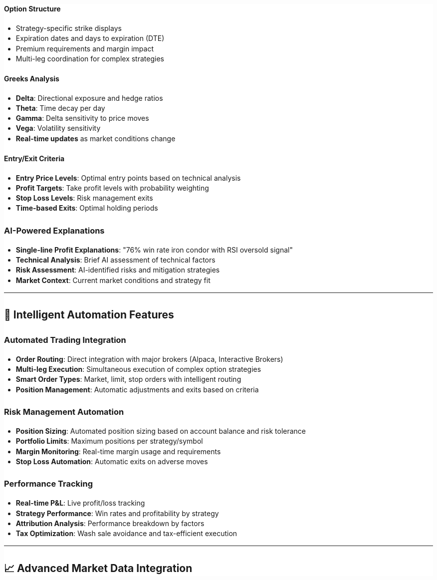 #### **Option Structure**
- Strategy-specific strike displays
- Expiration dates and days to expiration (DTE)
- Premium requirements and margin impact
- Multi-leg coordination for complex strategies

#### **Greeks Analysis**
- **Delta**: Directional exposure and hedge ratios
- **Theta**: Time decay per day
- **Gamma**: Delta sensitivity to price moves
- **Vega**: Volatility sensitivity
- **Real-time updates** as market conditions change

#### **Entry/Exit Criteria**
- **Entry Price Levels**: Optimal entry points based on technical analysis
- **Profit Targets**: Take profit levels with probability weighting
- **Stop Loss Levels**: Risk management exits
- **Time-based Exits**: Optimal holding periods

### **AI-Powered Explanations**
- **Single-line Profit Explanations**: "76% win rate iron condor with RSI oversold signal"
- **Technical Analysis**: Brief AI assessment of technical factors
- **Risk Assessment**: AI-identified risks and mitigation strategies
- **Market Context**: Current market conditions and strategy fit

---

## 🤖 **Intelligent Automation Features**

### **Automated Trading Integration**
- **Order Routing**: Direct integration with major brokers (Alpaca, Interactive Brokers)
- **Multi-leg Execution**: Simultaneous execution of complex option strategies
- **Smart Order Types**: Market, limit, stop orders with intelligent routing
- **Position Management**: Automatic adjustments and exits based on criteria

### **Risk Management Automation**
- **Position Sizing**: Automated position sizing based on account balance and risk tolerance
- **Portfolio Limits**: Maximum positions per strategy/symbol
- **Margin Monitoring**: Real-time margin usage and requirements
- **Stop Loss Automation**: Automatic exits on adverse moves

### **Performance Tracking**
- **Real-time P&L**: Live profit/loss tracking
- **Strategy Performance**: Win rates and profitability by strategy
- **Attribution Analysis**: Performance breakdown by factors
- **Tax Optimization**: Wash sale avoidance and tax-efficient execution

---

## 📈 **Advanced Market Data Integration**
